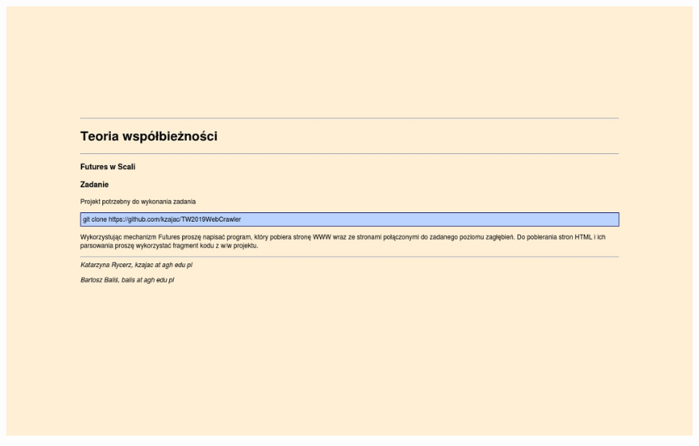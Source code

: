 <p align="center">
<img src="https://raw.githubusercontent.com/jakubowiczish/theory-of-concurrency/master/lab_tasks/lab11.jpeg" width="100%">
</p>
